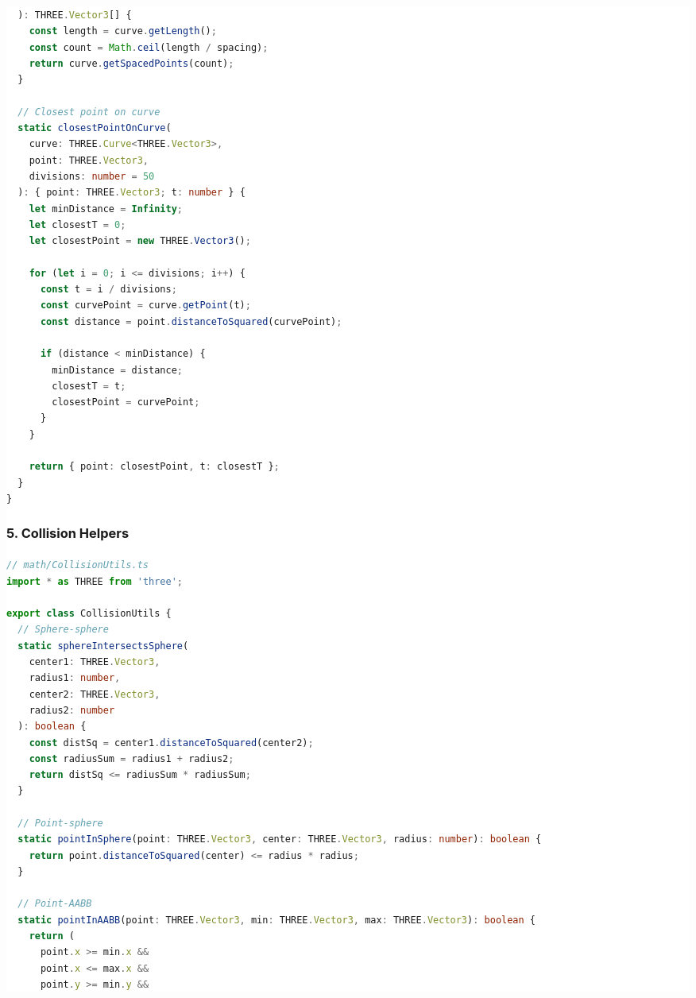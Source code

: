 ```typescript
  ): THREE.Vector3[] {
    const length = curve.getLength();
    const count = Math.ceil(length / spacing);
    return curve.getSpacedPoints(count);
  }

  // Closest point on curve
  static closestPointOnCurve(
    curve: THREE.Curve<THREE.Vector3>,
    point: THREE.Vector3,
    divisions: number = 50
  ): { point: THREE.Vector3; t: number } {
    let minDistance = Infinity;
    let closestT = 0;
    let closestPoint = new THREE.Vector3();

    for (let i = 0; i <= divisions; i++) {
      const t = i / divisions;
      const curvePoint = curve.getPoint(t);
      const distance = point.distanceToSquared(curvePoint);

      if (distance < minDistance) {
        minDistance = distance;
        closestT = t;
        closestPoint = curvePoint;
      }
    }

    return { point: closestPoint, t: closestT };
  }
}
```

### 5. Collision Helpers

```typescript
// math/CollisionUtils.ts
import * as THREE from 'three';

export class CollisionUtils {
  // Sphere-sphere
  static sphereIntersectsSphere(
    center1: THREE.Vector3,
    radius1: number,
    center2: THREE.Vector3,
    radius2: number
  ): boolean {
    const distSq = center1.distanceToSquared(center2);
    const radiusSum = radius1 + radius2;
    return distSq <= radiusSum * radiusSum;
  }

  // Point-sphere
  static pointInSphere(point: THREE.Vector3, center: THREE.Vector3, radius: number): boolean {
    return point.distanceToSquared(center) <= radius * radius;
  }

  // Point-AABB
  static pointInAABB(point: THREE.Vector3, min: THREE.Vector3, max: THREE.Vector3): boolean {
    return (
      point.x >= min.x &&
      point.x <= max.x &&
      point.y >= min.y &&
```